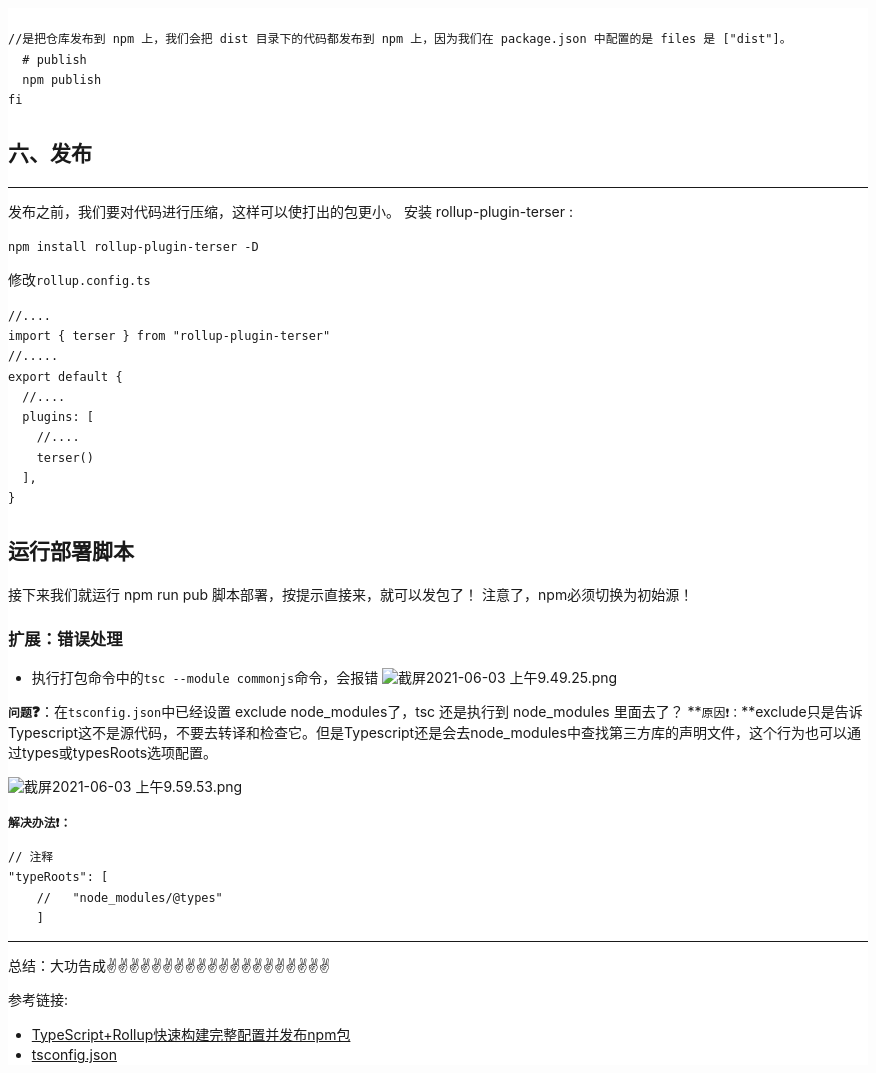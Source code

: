 ```

//是把仓库发布到 npm 上，我们会把 dist 目录下的代码都发布到 npm 上，因为我们在 package.json 中配置的是 files 是 ["dist"]。
  # publish
  npm publish
fi
```

## 六、发布
---
发布之前，我们要对代码进行压缩，这样可以使打出的包更小。
安装 rollup-plugin-terser :
```
npm install rollup-plugin-terser -D
```
修改`rollup.config.ts`
```
//....
import { terser } from "rollup-plugin-terser"
//.....
export default {
  //....
  plugins: [
    //....
    terser()
  ],
}
```
## 运行部署脚本
接下来我们就运行 npm run pub 脚本部署，按提示直接来，就可以发包了！
注意了，npm必须切换为初始源！
### 扩展：错误处理
* 执行打包命令中的`tsc --module commonjs`命令，会报错
![截屏2021-06-03 上午9.49.25.png](https://upload-images.jianshu.io/upload_images/11846892-5d604d88915d1dd2.png?imageMogr2/auto-orient/strip%7CimageView2/2/w/1240)


**`问题`❓**：在`tsconfig.json`中已经设置 exclude node_modules了，tsc 还是执行到 node_modules 里面去了？
**`原因❗️：`**exclude只是告诉Typescript这不是源代码，不要去转译和检查它。但是Typescript还是会去node_modules中查找第三方库的声明文件，这个行为也可以通过types或typesRoots选项配置。

![截屏2021-06-03 上午9.59.53.png](https://upload-images.jianshu.io/upload_images/11846892-a89ba2703a9e9631.png?imageMogr2/auto-orient/strip%7CimageView2/2/w/1240)


**`解决办法❗️：`**
```
// 注释
"typeRoots": [
    //   "node_modules/@types"
    ]
```
----
总结：大功告成✌️✌️✌️✌️✌️✌️✌️✌️✌️✌️✌️✌️✌️✌️✌️✌️✌️✌️✌️✌️


参考链接:
* [TypeScript+Rollup快速构建完整配置并发布npm包](https://www.yuque.com/u188805/ewtgo7/lmvqwh?language=en-us)
* [tsconfig.json](https://www.tslang.cn/docs/handbook/tsconfig-json.html)

